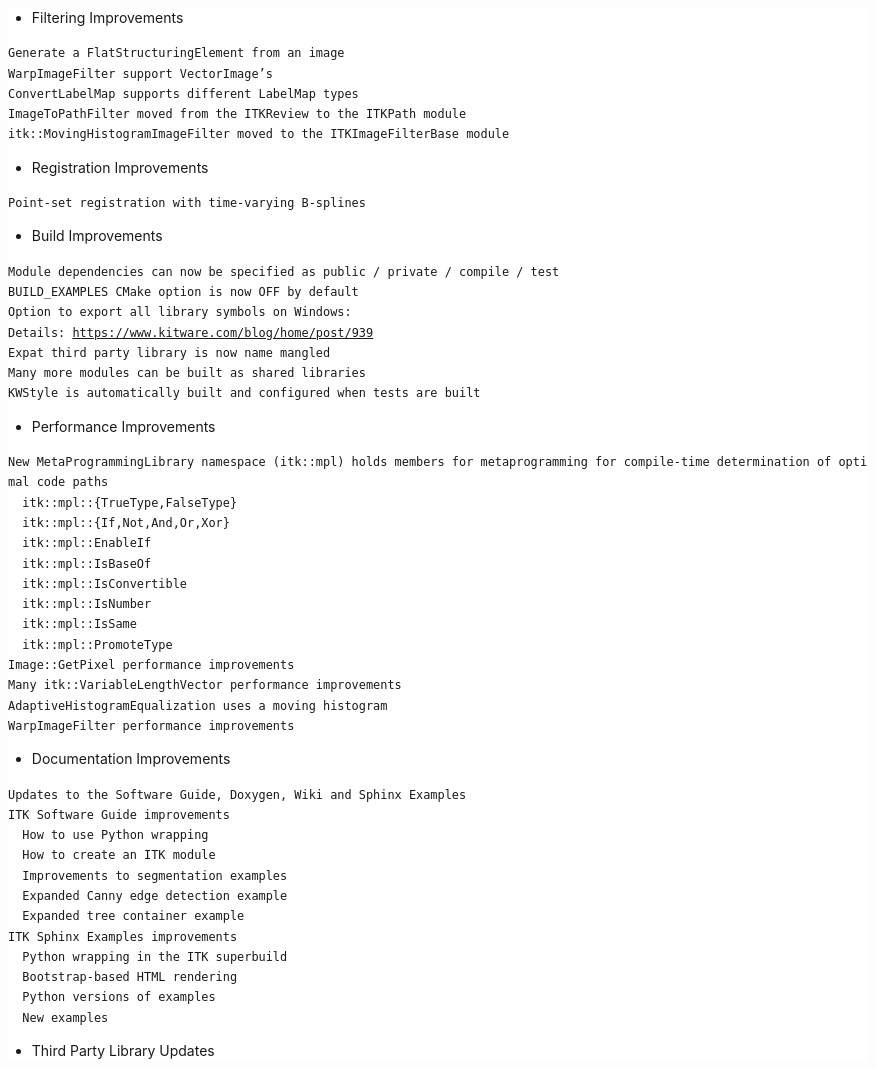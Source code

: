 -   Filtering Improvements

`Generate a FlatStructuringElement from an image`\
`WarpImageFilter support VectorImage’s`\
`ConvertLabelMap supports different LabelMap types`\
`ImageToPathFilter moved from the ITKReview to the ITKPath module`\
`itk::MovingHistogramImageFilter moved to the ITKImageFilterBase module`

-   Registration Improvements

`Point-set registration with time-varying B-splines`

-   Build Improvements

`Module dependencies can now be specified as public / private / compile / test`\
`BUILD_EXAMPLES CMake option is now OFF by default`\
`Option to export all library symbols on Windows:`\
`Details: `[`https://www.kitware.com/blog/home/post/939`](https://www.kitware.com/blog/home/post/939)\
`Expat third party library is now name mangled`\
`Many more modules can be built as shared libraries`\
`KWStyle is automatically built and configured when tests are built`

-   Performance Improvements

`New MetaProgrammingLibrary namespace (itk::mpl) holds members for metaprogramming for compile-time determination of optimal code paths`\
`  itk::mpl::{TrueType,FalseType}`\
`  itk::mpl::{If,Not,And,Or,Xor}`\
`  itk::mpl::EnableIf`\
`  itk::mpl::IsBaseOf`\
`  itk::mpl::IsConvertible`\
`  itk::mpl::IsNumber`\
`  itk::mpl::IsSame`\
`  itk::mpl::PromoteType`\
`Image::GetPixel performance improvements`\
`Many itk::VariableLengthVector performance improvements`\
`AdaptiveHistogramEqualization uses a moving histogram`\
`WarpImageFilter performance improvements`

-   Documentation Improvements

`Updates to the Software Guide, Doxygen, Wiki and Sphinx Examples`\
`ITK Software Guide improvements`\
`  How to use Python wrapping`\
`  How to create an ITK module`\
`  Improvements to segmentation examples`\
`  Expanded Canny edge detection example`\
`  Expanded tree container example`\
`ITK Sphinx Examples improvements`\
`  Python wrapping in the ITK superbuild`\
`  Bootstrap-based HTML rendering`\
`  Python versions of examples`\
`  New examples`

-   Third Party Library Updates
